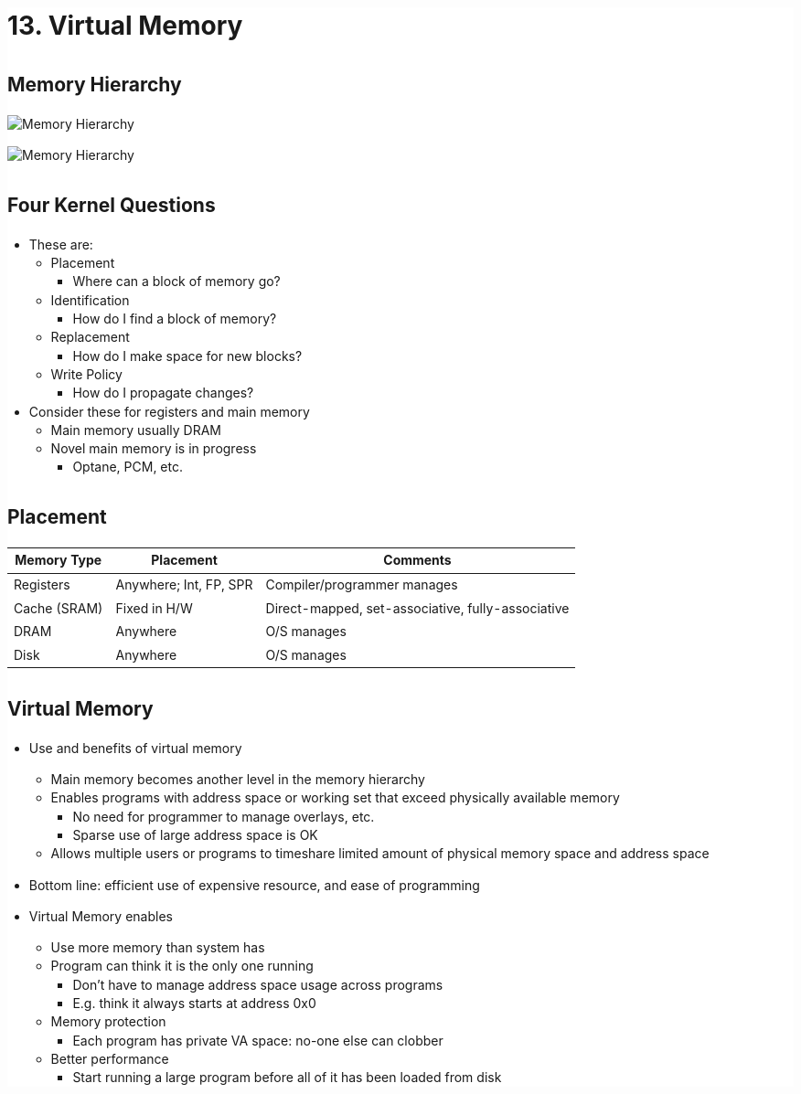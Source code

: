 # 13. Virtual Memory

## Memory Hierarchy

![Memory Hierarchy](https://res.cloudinary.com/dfb5w2ccj/image/upload/v1591767472/notepad/2020-06-10_131242_frssji.webp)

![Memory Hierarchy](https://res.cloudinary.com/dfb5w2ccj/image/upload/v1591767472/notepad/2020-06-10_131307_ryqco8.webp)

## Four Kernel Questions

- These are:
  - Placement
    - Where can a block of memory go?
  - Identification
    - How do I find a block of memory?
  - Replacement
    - How do I make space for new blocks?
  - Write Policy
    - How do I propagate changes?
- Consider these for registers and main memory
  - Main memory usually DRAM
  - Novel main memory is in progress
    - Optane, PCM, etc.

## Placement

Memory Type | Placement | Comments
-|-|-
Registers | Anywhere; Int, FP, SPR | Compiler/programmer manages
Cache (SRAM) | Fixed in H/W | Direct-mapped, set-associative, fully-associative
DRAM | Anywhere | O/S manages
Disk | Anywhere | O/S manages

## Virtual Memory

- Use and benefits of virtual memory
  - Main memory becomes another level in the memory hierarchy
  - Enables programs with address space or working set that exceed physically available memory
    - No need for programmer to manage overlays, etc.
    - Sparse use of large address space is OK
  - Allows multiple users or programs to timeshare limited amount of physical memory space and address space
- Bottom line: efficient use of expensive resource, and ease of programming

- Virtual Memory enables
  - Use more memory than system has
  - Program can think it is the only one running
    - Don’t have to manage address space usage across programs
    - E.g. think it always starts at address 0x0
  - Memory protection
    - Each program has private VA space: no-one else can clobber
  - Better performance
    - Start running a large program before all of it has been loaded from disk
